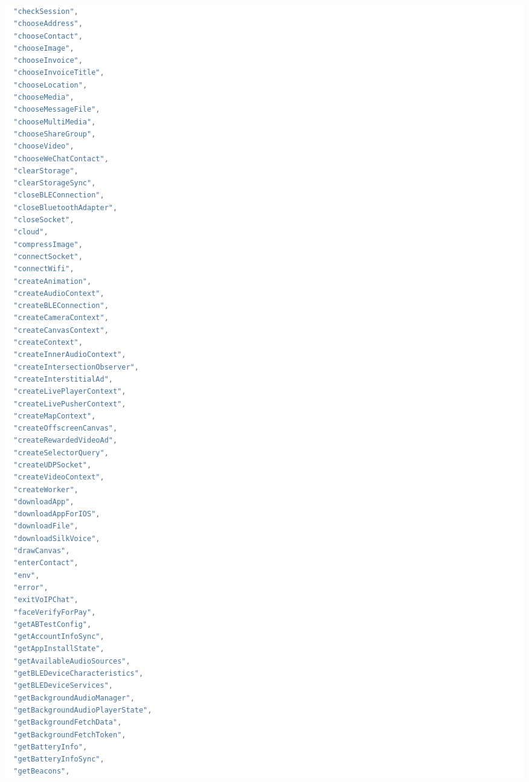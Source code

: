```js
  "checkSession",
  "chooseAddress",
  "chooseContact",
  "chooseImage",
  "chooseInvoice",
  "chooseInvoiceTitle",
  "chooseLocation",
  "chooseMedia",
  "chooseMessageFile",
  "chooseMultiMedia",
  "chooseShareGroup",
  "chooseVideo",
  "chooseWeChatContact",
  "clearStorage",
  "clearStorageSync",
  "closeBLEConnection",
  "closeBluetoothAdapter",
  "closeSocket",
  "cloud",
  "compressImage",
  "connectSocket",
  "connectWifi",
  "createAnimation",
  "createAudioContext",
  "createBLEConnection",
  "createCameraContext",
  "createCanvasContext",
  "createContext",
  "createInnerAudioContext",
  "createIntersectionObserver",
  "createInterstitialAd",
  "createLivePlayerContext",
  "createLivePusherContext",
  "createMapContext",
  "createOffscreenCanvas",
  "createRewardedVideoAd",
  "createSelectorQuery",
  "createUDPSocket",
  "createVideoContext",
  "createWorker",
  "downloadApp",
  "downloadAppForIOS",
  "downloadFile",
  "downloadSilkVoice",
  "drawCanvas",
  "enterContact",
  "env",
  "error",
  "exitVoIPChat",
  "faceVerifyForPay",
  "getABTestConfig",
  "getAccountInfoSync",
  "getAppInstallState",
  "getAvailableAudioSources",
  "getBLEDeviceCharacteristics",
  "getBLEDeviceServices",
  "getBackgroundAudioManager",
  "getBackgroundAudioPlayerState",
  "getBackgroundFetchData",
  "getBackgroundFetchToken",
  "getBatteryInfo",
  "getBatteryInfoSync",
  "getBeacons",
```